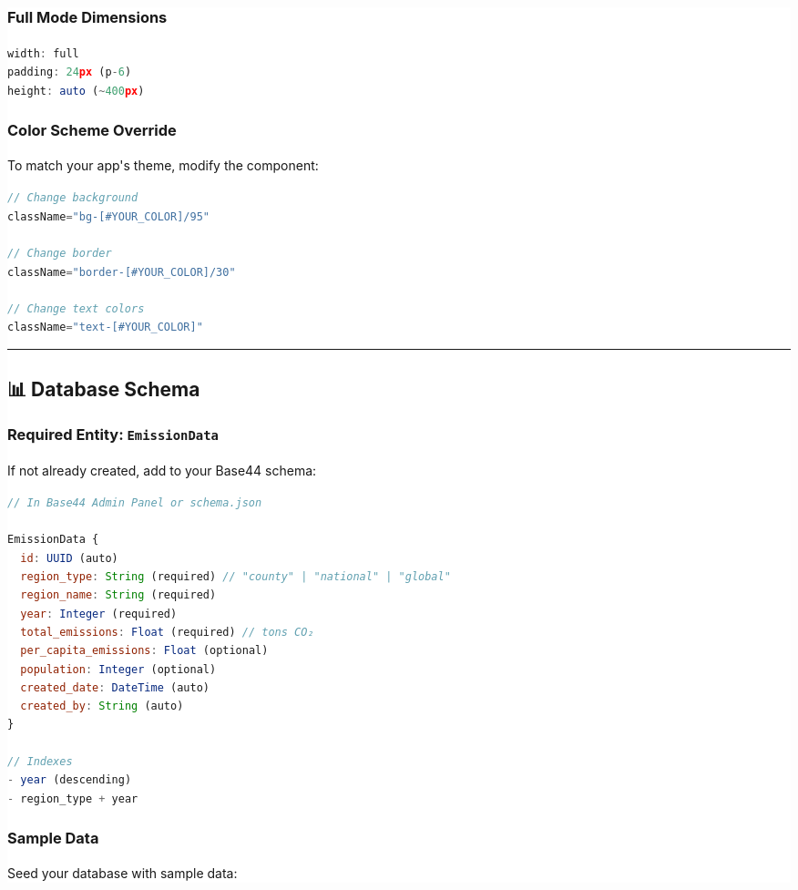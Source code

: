 ### Full Mode Dimensions
```javascript
width: full
padding: 24px (p-6)
height: auto (~400px)
```

### Color Scheme Override
To match your app's theme, modify the component:

```javascript
// Change background
className="bg-[#YOUR_COLOR]/95"

// Change border
className="border-[#YOUR_COLOR]/30"

// Change text colors
className="text-[#YOUR_COLOR]"
```

---

## 📊 Database Schema

### Required Entity: `EmissionData`

If not already created, add to your Base44 schema:

```javascript
// In Base44 Admin Panel or schema.json

EmissionData {
  id: UUID (auto)
  region_type: String (required) // "county" | "national" | "global"
  region_name: String (required)
  year: Integer (required)
  total_emissions: Float (required) // tons CO₂
  per_capita_emissions: Float (optional)
  population: Integer (optional)
  created_date: DateTime (auto)
  created_by: String (auto)
}

// Indexes
- year (descending)
- region_type + year
```

### Sample Data

Seed your database with sample data:

